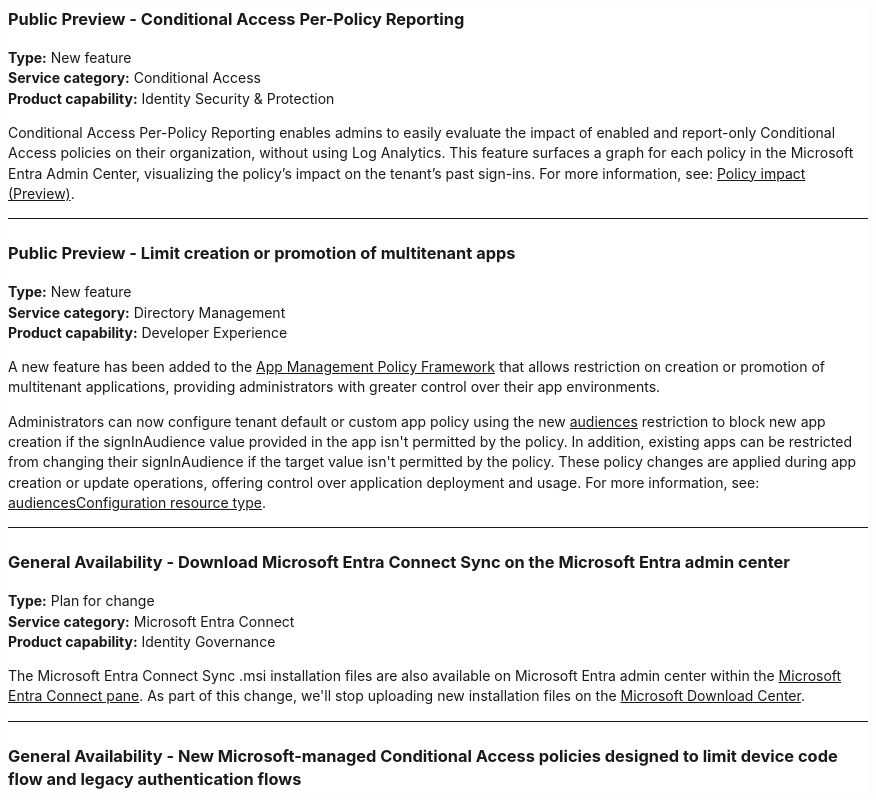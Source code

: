 
### Public Preview - Conditional Access Per-Policy Reporting

**Type:** New feature    
**Service category:** Conditional Access    
**Product capability:** Identity Security & Protection    

Conditional Access Per-Policy Reporting enables admins to easily evaluate the impact of enabled and report-only Conditional Access policies on their organization, without using Log Analytics. This feature surfaces a graph for each policy in the Microsoft Entra Admin Center, visualizing the policy’s impact on the tenant’s past sign-ins. For more information, see: [Policy impact (Preview)](../identity/conditional-access/concept-conditional-access-report-only.md#policy-impact-preview).

---

### Public Preview - Limit creation or promotion of multitenant apps

**Type:** New feature    
**Service category:** Directory Management    
**Product capability:** Developer Experience    

A new feature has been added to the [App Management Policy Framework](/graph/api/resources/applicationauthenticationmethodpolicy) that allows restriction on creation or promotion of multitenant applications, providing administrators with greater control over their app environments.

Administrators can now configure tenant default or custom app policy using the new [audiences](/graph/api/resources/applicationauthenticationmethodpolicy#what-restrictions-can-be-managed-in-microsoft-graph) restriction to block new app creation if the signInAudience value provided in the app isn't permitted by the policy. In addition, existing apps can be restricted from changing their signInAudience if the target value isn't permitted by the policy. These policy changes are applied during app creation or update operations, offering control over application deployment and usage. For more information, see: [audiencesConfiguration resource type](/graph/api/resources/audiencesconfiguration).

---


### General Availability - Download Microsoft Entra Connect Sync on the Microsoft Entra admin center

**Type:** Plan for change    
**Service category:** Microsoft Entra Connect    
**Product capability:** Identity Governance    

The Microsoft Entra Connect Sync .msi installation files are also available on Microsoft Entra admin center within the [Microsoft Entra Connect pane](https://entra.microsoft.com/#view/Microsoft_AAD_Connect_Provisioning/AADConnectMenuBlade/~/GetStarted). As part of this change, we'll stop uploading new installation files on the [Microsoft Download Center](https://www.microsoft.com/en-us/download/details.aspx?id=47594).

---

### General Availability - New Microsoft-managed Conditional Access policies designed to limit device code flow and legacy authentication flows
